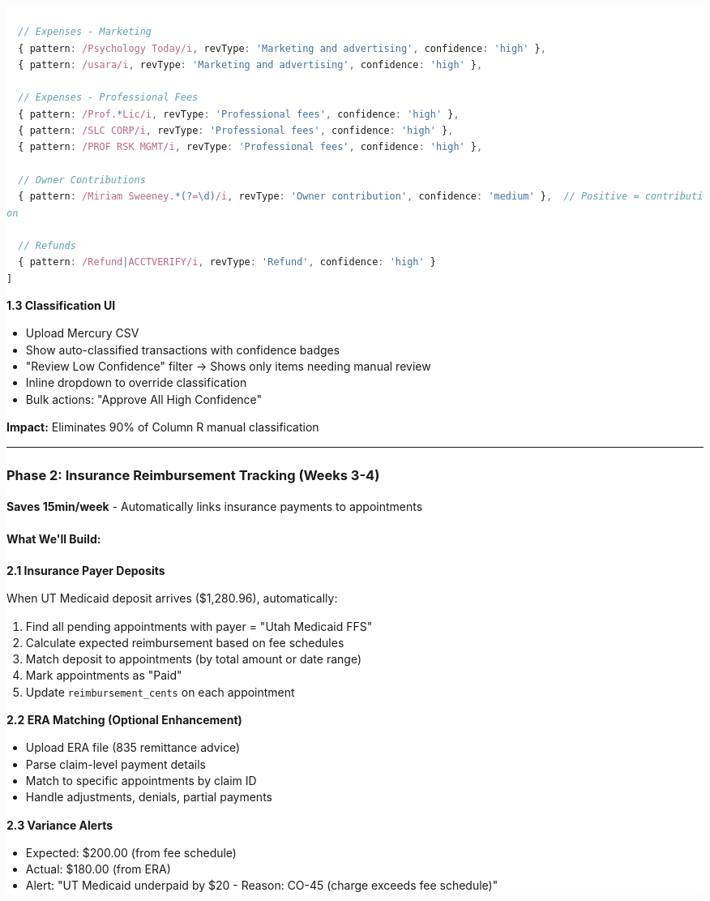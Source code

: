 ```typescript

  // Expenses - Marketing
  { pattern: /Psychology Today/i, revType: 'Marketing and advertising', confidence: 'high' },
  { pattern: /usara/i, revType: 'Marketing and advertising', confidence: 'high' },

  // Expenses - Professional Fees
  { pattern: /Prof.*Lic/i, revType: 'Professional fees', confidence: 'high' },
  { pattern: /SLC CORP/i, revType: 'Professional fees', confidence: 'high' },
  { pattern: /PROF RSK MGMT/i, revType: 'Professional fees', confidence: 'high' },

  // Owner Contributions
  { pattern: /Miriam Sweeney.*(?=\d)/i, revType: 'Owner contribution', confidence: 'medium' },  // Positive = contribution

  // Refunds
  { pattern: /Refund|ACCTVERIFY/i, revType: 'Refund', confidence: 'high' }
]
```

**1.3 Classification UI**
- Upload Mercury CSV
- Show auto-classified transactions with confidence badges
- "Review Low Confidence" filter → Shows only items needing manual review
- Inline dropdown to override classification
- Bulk actions: "Approve All High Confidence"

**Impact:** Eliminates 90% of Column R manual classification

---

### **Phase 2: Insurance Reimbursement Tracking** (Weeks 3-4)
**Saves 15min/week** - Automatically links insurance payments to appointments

#### What We'll Build:

**2.1 Insurance Payer Deposits**

When UT Medicaid deposit arrives ($1,280.96), automatically:
1. Find all pending appointments with payer = "Utah Medicaid FFS"
2. Calculate expected reimbursement based on fee schedules
3. Match deposit to appointments (by total amount or date range)
4. Mark appointments as "Paid"
5. Update `reimbursement_cents` on each appointment

**2.2 ERA Matching (Optional Enhancement)**
- Upload ERA file (835 remittance advice)
- Parse claim-level payment details
- Match to specific appointments by claim ID
- Handle adjustments, denials, partial payments

**2.3 Variance Alerts**
- Expected: $200.00 (from fee schedule)
- Actual: $180.00 (from ERA)
- Alert: "UT Medicaid underpaid by $20 - Reason: CO-45 (charge exceeds fee schedule)"
